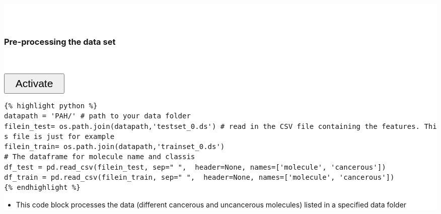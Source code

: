 &nbsp;  
&nbsp;  
### Pre-processing the data set
&nbsp;  
<link rel="stylesheet" href="https://cdnjs.cloudflare.com/ajax/libs/font-awesome/4.7.0/css/font-awesome.css" integrity="sha512-5A8nwdMOWrSz20fDsjczgUidUBR8liPYU+WymTZP1lmY9G6Oc7HlZv156XqnsgNUzTyMefFTcsFH/tnJE/+xBg==" crossorigin="anonymous" />
<script src="https://cdnjs.cloudflare.com/ajax/libs/require.js/2.3.4/require.min.js"></script>

<script type="text/x-thebe-config">
  {
    requestKernel: true,
    binderOptions: {
      repo: "matplotlib/ipympl",
      ref: "0.6.1",
      repoProvider: "github",
    },
  }
</script>
<script src="https://unpkg.com/thebe@latest/lib/index.js"></script>

<button id="activateButton" style="width: 120px; height: 40px; font-size: 1.5em;">
  Activate
</button>
<script>
var bootstrapThebe = function() {
    thebelab.bootstrap();
}
document.querySelector("#activateButton").addEventListener('click', bootstrapThebe)
</script>

<pre data-executable="true" data-language="python">
{% highlight python %}
datapath = 'PAH/' # path to your data folder
filein_test= os.path.join(datapath,'testset_0.ds') # read in the CSV file containing the features. This file is just for example
filein_train= os.path.join(datapath,'trainset_0.ds')
# The dataframe for molecule name and classis
df_test = pd.read_csv(filein_test, sep=" ",  header=None, names=['molecule', 'cancerous'])
df_train = pd.read_csv(filein_train, sep=" ",  header=None, names=['molecule', 'cancerous'])
{% endhighlight %}
</pre>
* This code block processes the data (different cancerous and uncancerous molecules) listed in a specified data folder
  &nbsp;
  &nbsp;  
<link rel="stylesheet" href="https://cdnjs.cloudflare.com/ajax/libs/font-awesome/4.7.0/css/font-awesome.css" integrity="sha512-5A8nwdMOWrSz20fDsjczgUidUBR8liPYU+WymTZP1lmY9G6Oc7HlZv156XqnsgNUzTyMefFTcsFH/tnJE/+xBg==" crossorigin="anonymous" />
<script src="https://cdnjs.cloudflare.com/ajax/libs/require.js/2.3.4/require.min.js"></script>
